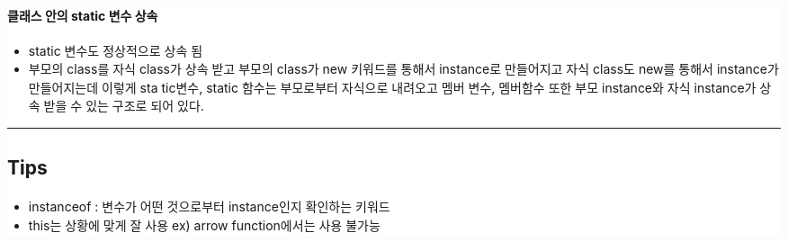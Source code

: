 #### 클래스 안의 static 변수 상속

-   static 변수도 정상적으로 상속 됨
-   부모의 class를 자식 class가 상속 받고 부모의 class가 new 키워드를 통해서 instance로 만들어지고 자식 class도 new를 통해서 instance가 만들어지는데 이렇게 sta tic변수, static 함수는 부모로부터 자식으로 내려오고 멤버 변수, 멤버함수 또한 부모 instance와 자식 instance가 상속 받을 수 있는 구조로 되어 있다.

---

## Tips

-   instanceof : 변수가 어떤 것으로부터 instance인지 확인하는 키워드
-   this는 상황에 맞게 잘 사용 ex) arrow function에서는 사용 불가능
